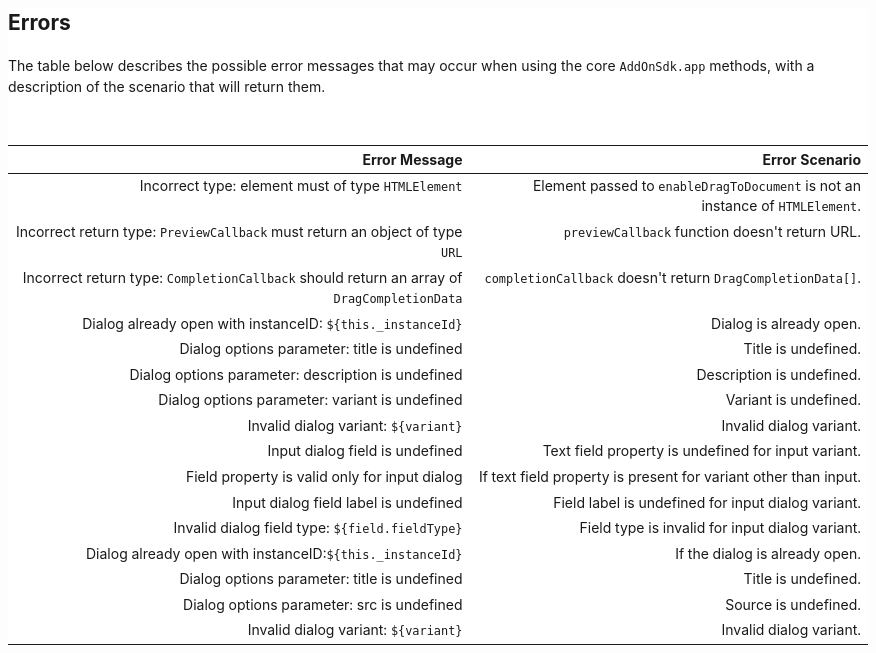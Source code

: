 ## Errors

The table below describes the possible error messages that may occur when using the core `AddOnSdk.app` methods, with a description of the scenario that will return them.

<br/>

| Error Message                     |   Error Scenario                 |
|-------------------------------:|-------------------------------------------------:|
| Incorrect type: element must of type `HTMLElement` | Element passed to `enableDragToDocument` is not an instance of `HTMLElement`. |
| Incorrect return type: `PreviewCallback` must return an object of type `URL` | `previewCallback` function doesn't return URL. |
| Incorrect return type: `CompletionCallback` should return an array of `DragCompletionData` | `completionCallback` doesn't return `DragCompletionData[]`. |
| Dialog already open with instanceID: `${this._instanceId}` | Dialog is already open. |
| Dialog options parameter: title is undefined | Title is undefined. |
| Dialog options parameter: description is undefined | Description is undefined. |
| Dialog options parameter: variant is undefined | Variant is undefined. |
| Invalid dialog variant: `${variant}` | Invalid dialog variant. |
| Input dialog field is undefined | Text field property is undefined for input variant. |
| Field property is valid only for input dialog  | If text field property is present for variant other than input. |
| Input dialog field label is undefined  | Field label is undefined for input dialog variant. |
| Invalid dialog field type: `${field.fieldType}`| Field type is invalid for input dialog variant. |
| Dialog already open with instanceID:`${this._instanceId}` | If the dialog is already open. |
| Dialog options parameter: title is undefined | Title is undefined. |
| Dialog options parameter: src is undefined | Source is undefined. |
| Invalid dialog variant: `${variant}` | Invalid dialog variant. |
